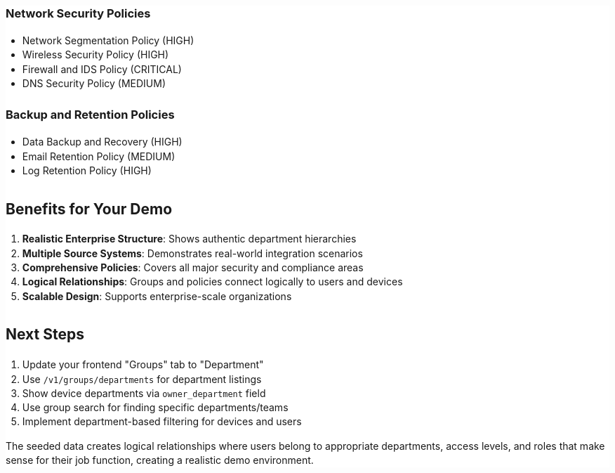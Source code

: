 ### **Network Security Policies**
- Network Segmentation Policy (HIGH)
- Wireless Security Policy (HIGH)
- Firewall and IDS Policy (CRITICAL)
- DNS Security Policy (MEDIUM)

### **Backup and Retention Policies**
- Data Backup and Recovery (HIGH)
- Email Retention Policy (MEDIUM)
- Log Retention Policy (HIGH)

## Benefits for Your Demo

1. **Realistic Enterprise Structure**: Shows authentic department hierarchies
2. **Multiple Source Systems**: Demonstrates real-world integration scenarios
3. **Comprehensive Policies**: Covers all major security and compliance areas
4. **Logical Relationships**: Groups and policies connect logically to users and devices
5. **Scalable Design**: Supports enterprise-scale organizations

## Next Steps

1. Update your frontend "Groups" tab to "Department"
2. Use `/v1/groups/departments` for department listings
3. Show device departments via `owner_department` field
4. Use group search for finding specific departments/teams
5. Implement department-based filtering for devices and users

The seeded data creates logical relationships where users belong to appropriate departments, access levels, and roles that make sense for their job function, creating a realistic demo environment.

